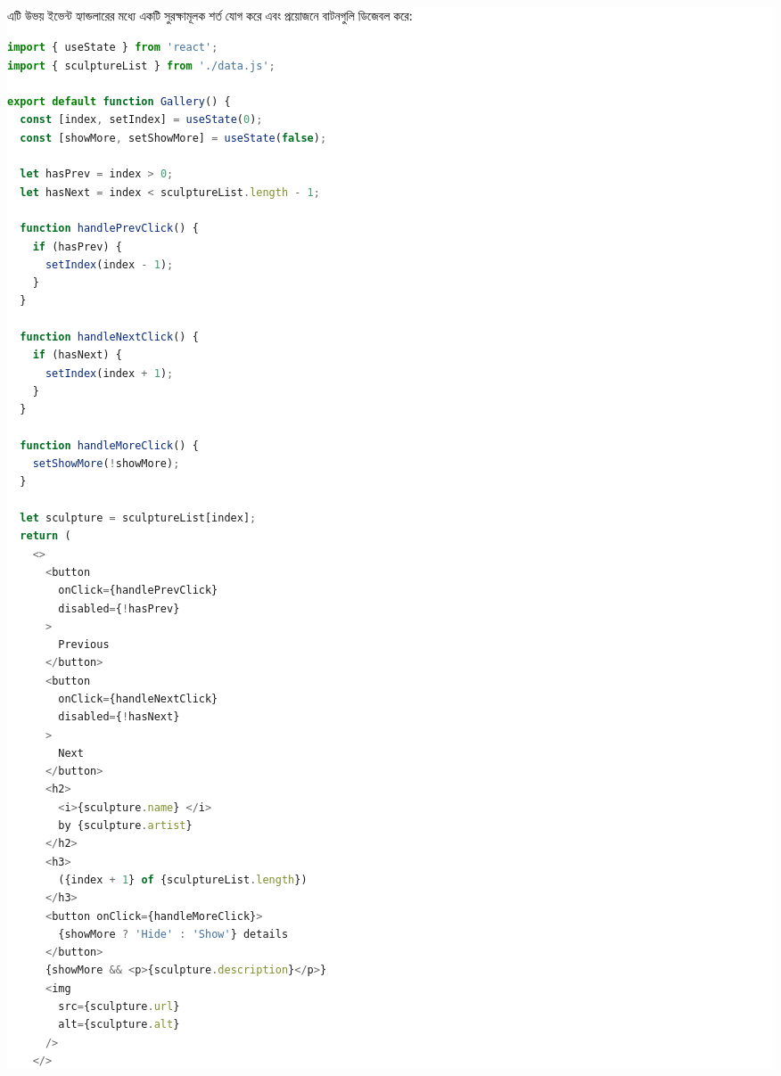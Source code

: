 </Sandpack>

<Solution>

এটি উভয় ইভেন্ট হ্যান্ডলারের মধ্যে একটি সুরক্ষামূলক শর্ত যোগ করে এবং প্রয়োজনে বাটনগুলি ডিজেবল করে:

<Sandpack>

```js
import { useState } from 'react';
import { sculptureList } from './data.js';

export default function Gallery() {
  const [index, setIndex] = useState(0);
  const [showMore, setShowMore] = useState(false);

  let hasPrev = index > 0;
  let hasNext = index < sculptureList.length - 1;

  function handlePrevClick() {
    if (hasPrev) {
      setIndex(index - 1);
    }
  }

  function handleNextClick() {
    if (hasNext) {
      setIndex(index + 1);
    }
  }

  function handleMoreClick() {
    setShowMore(!showMore);
  }

  let sculpture = sculptureList[index];
  return (
    <>
      <button
        onClick={handlePrevClick}
        disabled={!hasPrev}
      >
        Previous
      </button>
      <button
        onClick={handleNextClick}
        disabled={!hasNext}
      >
        Next
      </button>
      <h2>
        <i>{sculpture.name} </i> 
        by {sculpture.artist}
      </h2>
      <h3>  
        ({index + 1} of {sculptureList.length})
      </h3>
      <button onClick={handleMoreClick}>
        {showMore ? 'Hide' : 'Show'} details
      </button>
      {showMore && <p>{sculpture.description}</p>}
      <img 
        src={sculpture.url} 
        alt={sculpture.alt}
      />
    </>
```
